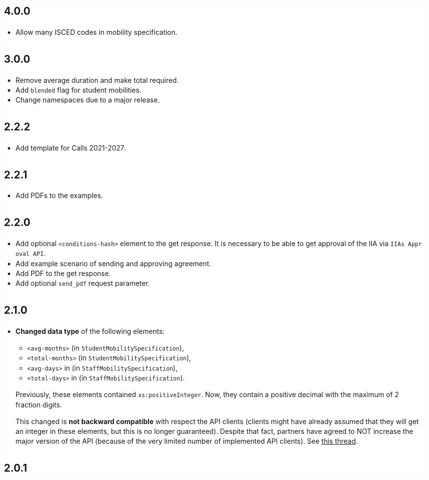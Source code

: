 
4.0.0
-----

* Allow many ISCED codes in mobility specification.


3.0.0
-----

* Remove average duration and make total required.
* Add `blended` flag for student mobilities.
* Change namespaces due to a major release.


2.2.2
-----

* Add template for Calls 2021-2027.


2.2.1
-----

* Add PDFs to the examples.


2.2.0
-----

* Add optional `<conditions-hash>` element to the get response.
  It is necessary to be able to get approval of the IIA via `IIAs Approval API`.
* Add example scenario of sending and approving agreement.
* Add PDF to the get response.
* Add optional `send_pdf` request parameter.


2.1.0
-----

* **Changed data type** of the following elements:

  - `<avg-months>` (in `StudentMobilitySpecification`),
  - `<total-months>` (in `StudentMobilitySpecification`),
  - `<avg-days>` in (in `StaffMobilitySpecification`),
  - `<total-days>` in (in `StaffMobilitySpecification`).

  Previously, these elements contained `xs:positiveInteger`. Now, they contain
  a positive decimal with the maximum of 2 fraction digits.

  This changed is **not backward compatible** with respect the API clients
  (clients might have already assumed that they will get an integer in these
  elements, but this is no longer guaranteed). Despite that fact, partners have
  agreed to NOT increase the major version of the API (because of the very
  limited number of implemented API clients). See
  [this thread](https://github.com/erasmus-without-paper/ewp-specs-api-iias/issues/23).


2.0.1
-----
